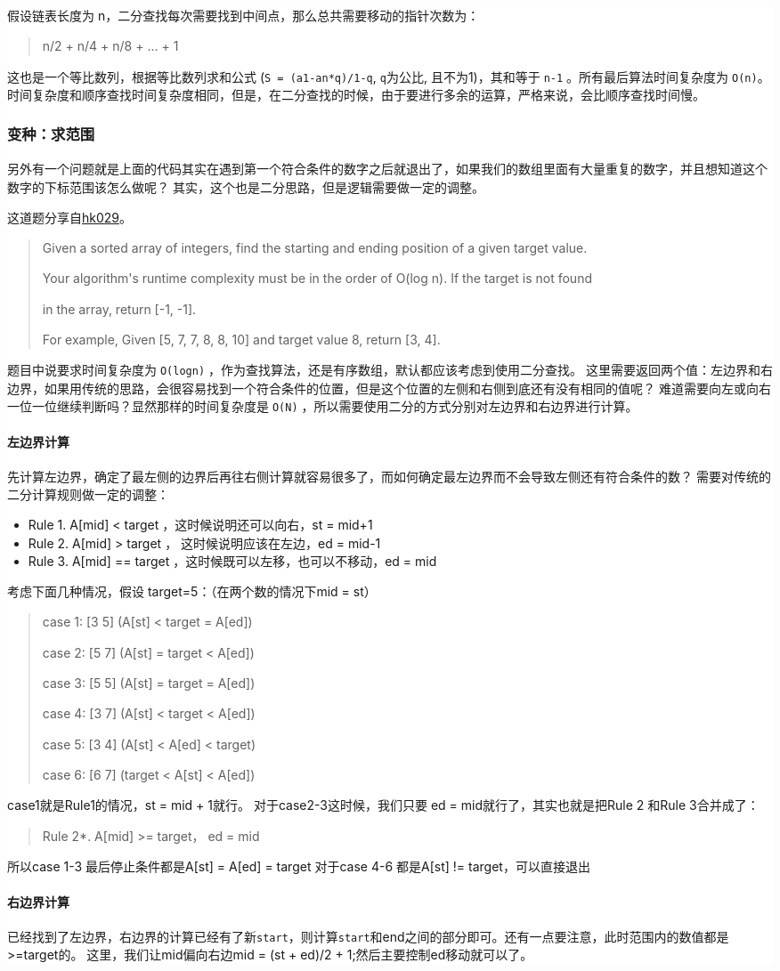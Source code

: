 假设链表长度为 n，二分查找每次需要找到中间点，那么总共需要移动的指针次数为：

> n/2 + n/4 + n/8 + ... + 1

这也是一个等比数列，根据等比数列求和公式 (`S = (a1-an*q)/1-q`, `q`为公比, 且不为1)，其和等于 `n-1` 。所有最后算法时间复杂度为 `O(n)`。
时间复杂度和顺序查找时间复杂度相同，但是，在二分查找的时候，由于要进行多余的运算，严格来说，会比顺序查找时间慢。

### 变种：求范围
另外有一个问题就是上面的代码其实在遇到第一个符合条件的数字之后就退出了，如果我们的数组里面有大量重复的数字，并且想知道这个数字的下标范围该怎么做呢？
其实，这个也是二分思路，但是逻辑需要做一定的调整。

这道题分享自[hk029](https://hk029.gitbooks.io/leetbook/%E4%BA%8C%E5%88%86%E6%9F%A5%E6%89%BE/034.%20Search%20for%20a%20Range[M].html)。
> Given a sorted array of integers, find the starting and ending position of a given target value.
> 
> Your algorithm's runtime complexity must be in the order of O(log n). If the target is not found
>
> in the array, return [-1, -1].
>
> For example, Given [5, 7, 7, 8, 8, 10] and target value 8, return [3, 4].

题目中说要求时间复杂度为 `O(logn)` ，作为查找算法，还是有序数组，默认都应该考虑到使用二分查找。
这里需要返回两个值：左边界和右边界，如果用传统的思路，会很容易找到一个符合条件的位置，但是这个位置的左侧和右侧到底还有没有相同的值呢？
难道需要向左或向右一位一位继续判断吗？显然那样的时间复杂度是 `O(N)` ，所以需要使用二分的方式分别对左边界和右边界进行计算。

#### 左边界计算
先计算左边界，确定了最左侧的边界后再往右侧计算就容易很多了，而如何确定最左边界而不会导致左侧还有符合条件的数？
需要对传统的二分计算规则做一定的调整：
- Rule 1. A[mid] < target ，这时候说明还可以向右，st = mid+1 
- Rule 2. A[mid] > target ， 这时候说明应该在左边，ed = mid-1
- Rule 3. A[mid] == target ，这时候既可以左移，也可以不移动，ed = mid

考虑下面几种情况，假设 target=5：（在两个数的情况下mid = st）
> case 1: [3 5] (A[st] < target = A[ed])
>
> case 2: [5 7] (A[st] = target < A[ed])
>
> case 3: [5 5] (A[st] = target = A[ed])
>
> case 4: [3 7] (A[st] < target < A[ed])
>
> case 5: [3 4] (A[st] < A[ed] < target)
>
> case 6: [6 7] (target < A[st] < A[ed])

case1就是Rule1的情况，st = mid + 1就行。 对于case2-3这时候，我们只要 ed = mid就行了，其实也就是把Rule 2 和Rule 
3合并成了：
> Rule 2*. A[mid] >= target， ed = mid

所以case 1-3 最后停止条件都是A[st] = A[ed] = target
对于case 4-6 都是A[st] != target，可以直接退出

#### 右边界计算
已经找到了左边界，右边界的计算已经有了新`start`，则计算`start`和end之间的部分即可。还有一点要注意，此时范围内的数值都是>=target的。
这里，我们让mid偏向右边mid = (st + ed)/2 + 1;然后主要控制ed移动就可以了。
